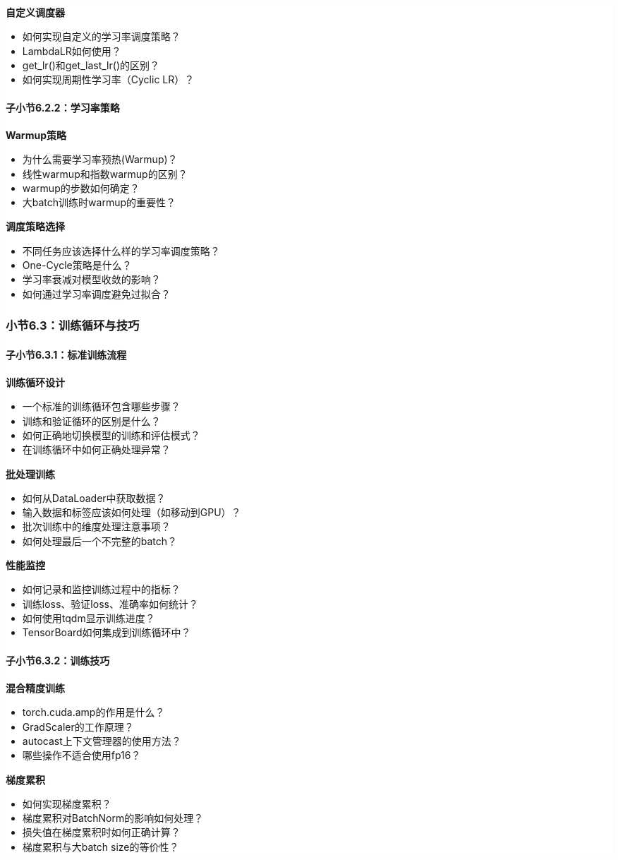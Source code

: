 **自定义调度器**
- 如何实现自定义的学习率调度策略？
- LambdaLR如何使用？
- get_lr()和get_last_lr()的区别？
- 如何实现周期性学习率（Cyclic LR）？

#### 子小节6.2.2：学习率策略

**Warmup策略**
- 为什么需要学习率预热(Warmup)？
- 线性warmup和指数warmup的区别？
- warmup的步数如何确定？
- 大batch训练时warmup的重要性？

**调度策略选择**
- 不同任务应该选择什么样的学习率调度策略？
- One-Cycle策略是什么？
- 学习率衰减对模型收敛的影响？
- 如何通过学习率调度避免过拟合？

### 小节6.3：训练循环与技巧

#### 子小节6.3.1：标准训练流程

**训练循环设计**
- 一个标准的训练循环包含哪些步骤？
- 训练和验证循环的区别是什么？
- 如何正确地切换模型的训练和评估模式？
- 在训练循环中如何正确处理异常？

**批处理训练**
- 如何从DataLoader中获取数据？
- 输入数据和标签应该如何处理（如移动到GPU）？
- 批次训练中的维度处理注意事项？
- 如何处理最后一个不完整的batch？

**性能监控**
- 如何记录和监控训练过程中的指标？
- 训练loss、验证loss、准确率如何统计？
- 如何使用tqdm显示训练进度？
- TensorBoard如何集成到训练循环中？

#### 子小节6.3.2：训练技巧

**混合精度训练**
- torch.cuda.amp的作用是什么？
- GradScaler的工作原理？
- autocast上下文管理器的使用方法？
- 哪些操作不适合使用fp16？

**梯度累积**
- 如何实现梯度累积？
- 梯度累积对BatchNorm的影响如何处理？
- 损失值在梯度累积时如何正确计算？
- 梯度累积与大batch size的等价性？
